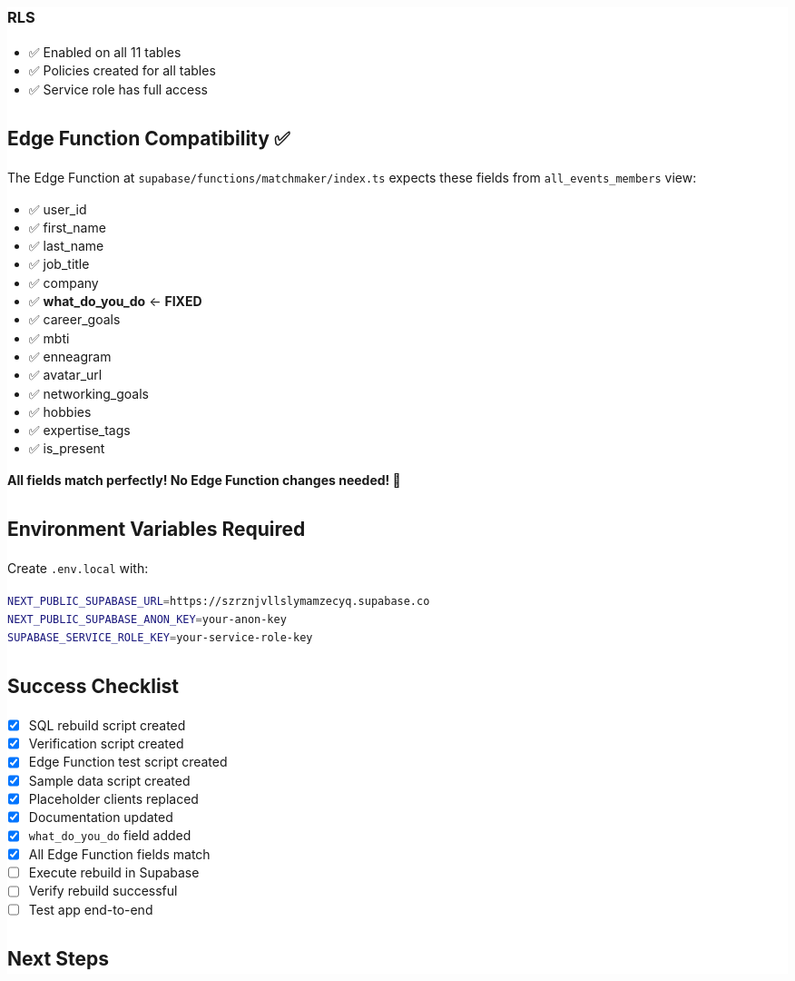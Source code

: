 ### RLS
- ✅ Enabled on all 11 tables
- ✅ Policies created for all tables
- ✅ Service role has full access

## Edge Function Compatibility ✅

The Edge Function at `supabase/functions/matchmaker/index.ts` expects these fields from `all_events_members` view:

- ✅ user_id
- ✅ first_name
- ✅ last_name
- ✅ job_title
- ✅ company
- ✅ **what_do_you_do** ← **FIXED**
- ✅ career_goals
- ✅ mbti
- ✅ enneagram
- ✅ avatar_url
- ✅ networking_goals
- ✅ hobbies
- ✅ expertise_tags
- ✅ is_present

**All fields match perfectly! No Edge Function changes needed! 🎉**

## Environment Variables Required

Create `.env.local` with:
```bash
NEXT_PUBLIC_SUPABASE_URL=https://szrznjvllslymamzecyq.supabase.co
NEXT_PUBLIC_SUPABASE_ANON_KEY=your-anon-key
SUPABASE_SERVICE_ROLE_KEY=your-service-role-key
```

## Success Checklist

- [x] SQL rebuild script created
- [x] Verification script created
- [x] Edge Function test script created
- [x] Sample data script created
- [x] Placeholder clients replaced
- [x] Documentation updated
- [x] `what_do_you_do` field added
- [x] All Edge Function fields match
- [ ] Execute rebuild in Supabase
- [ ] Verify rebuild successful
- [ ] Test app end-to-end

## Next Steps
